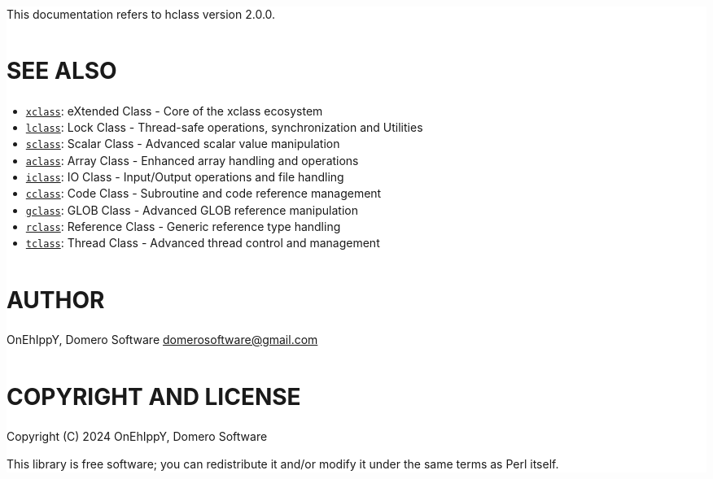 This documentation refers to hclass version 2.0.0.

# SEE ALSO

- [`xclass`](xclass.md): eXtended Class - Core of the xclass ecosystem
- [`lclass`](lclass.md): Lock Class - Thread-safe operations, synchronization and Utilities
- [`sclass`](sclass.md): Scalar Class - Advanced scalar value manipulation
- [`aclass`](aclass.md): Array Class - Enhanced array handling and operations
- [`iclass`](iclass.md): IO Class - Input/Output operations and file handling
- [`cclass`](cclass.md): Code Class - Subroutine and code reference management
- [`gclass`](gclass.md): GLOB Class - Advanced GLOB reference manipulation
- [`rclass`](rclass.md): Reference Class - Generic reference type handling
- [`tclass`](tclass.md): Thread Class - Advanced thread control and management


# AUTHOR

OnEhIppY, Domero Software <domerosoftware@gmail.com>

# COPYRIGHT AND LICENSE

Copyright (C) 2024 OnEhIppY, Domero Software

This library is free software; you can redistribute it and/or modify
it under the same terms as Perl itself.
